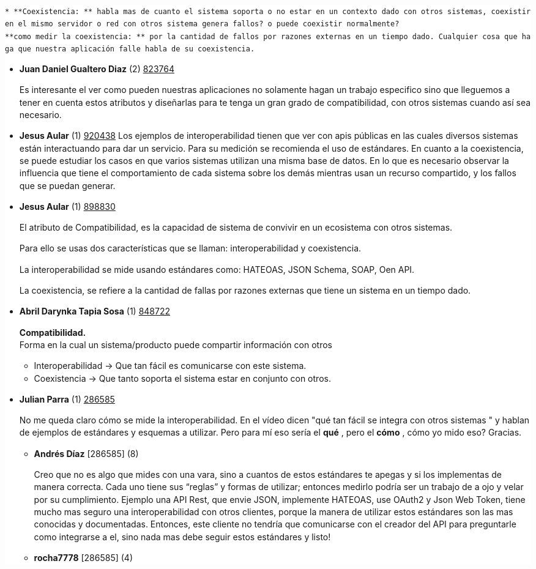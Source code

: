 	* **Coexistencia: ** habla mas de cuanto el sistema soporta o no estar en un contexto dado con otros sistemas, coexistir en el mismo servidor o red con otros sistema genera fallos? o puede coexistir normalmente?  
	**como medir la coexistencia: ** por la cantidad de fallos por razones externas en un tiempo dado. Cualquier cosa que haga que nuestra aplicación falle habla de su coexistencia.
	
	
	

* **Juan Daniel Gualtero Diaz** (2) [823764](https://platzi.com/comentario/823764/) 

	Es interesante el ver como pueden nuestras aplicaciones no solamente hagan un trabajo especifico sino que lleguemos a tener en cuenta estos atributos y diseñarlas para te tenga un gran grado de compatibilidad, con otros sistemas cuando así sea necesario.

* **Jesus Aular** (1) [920438](https://platzi.com/comentario/920438/) 
Los ejemplos de interoperabilidad tienen que ver con apis públicas en las cuales diversos sistemas están interactuando para dar un servicio. Para su medición se recomienda el uso de estándares. En cuanto a la coexistencia, se puede estudiar los casos en que varios sistemas utilizan una misma base de datos. En lo que es necesario observar la influencia que tiene el comportamiento de cada sistema sobre los demás mientras usan un recurso compartido, y los fallos que se puedan generar.

* **Jesus Aular** (1) [898830](https://platzi.com/comentario/898830/) 

	El atributo de Compatibilidad, es la capacidad de sistema de convivir en un ecosistema con otros sistemas.
	
	Para ello se usas dos características que se llaman: interoperabilidad y coexistencia.
	
	La interoperabilidad se mide usando estándares como: HATEOAS, JSON Schema, SOAP, Oen API.
	
	La coexistencia, se refiere a la cantidad de fallas por razones externas que tiene un sistema en un tiempo dado.

* **Abril Darynka Tapia Sosa** (1) [848722](https://platzi.com/comentario/848722/) 

	 **Compatibilidad.**  
	Forma en la cual un sistema/producto puede compartir información con otros
	
	* Interoperabilidad -> Que tan fácil es comunicarse con este sistema.
	* Coexistencia -> Que tanto soporta el sistema estar en conjunto con otros.
	
	

* **Julian Parra** (1) [286585](https://platzi.com/comentario/286585/) 

	No me queda claro cómo se mide la interoperabilidad. En el vídeo dicen "qué tan fácil se integra con otros sistemas " y hablan de ejemplos de estándares y esquemas a utilizar. Pero para mí eso sería el **qué** , pero el **cómo** , cómo yo mido eso? Gracias.

	* **Andrés Díaz** [286585] (8)

		Creo que no es algo que mides con una vara, sino a cuantos de estos estándares te apegas y si los implementas de manera correcta. Cada uno tiene sus “reglas” y formas de utilizar; entonces medirlo podría ser un trabajo de a ojo y velar por su cumplimiento. Ejemplo una API Rest, que envie JSON, implemente HATEOAS, use OAuth2 y Json Web Token, tiene mucho mas seguro una interoperabilidad con otros clientes, porque la manera de utilizar estos estándares son las mas conocidas y documentadas. Entonces, este cliente no tendría que comunicarse con el creador del API para preguntarle como integrarse a el, sino nada mas debe seguir estos estándares y listo!

	* **rocha7778** [286585] (4)
